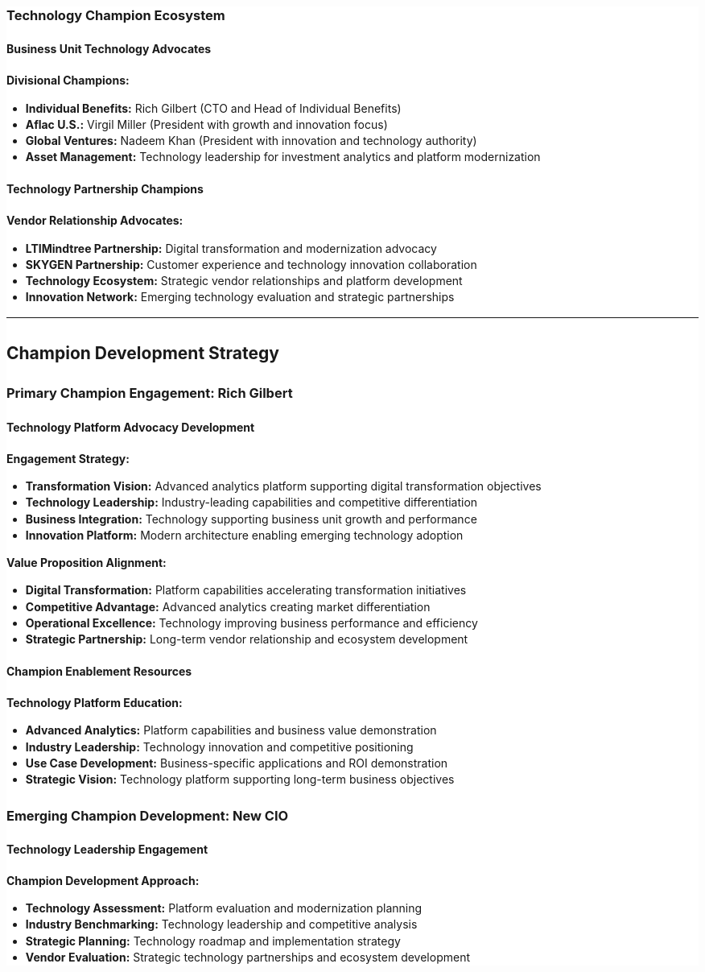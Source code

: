 ### Technology Champion Ecosystem

#### Business Unit Technology Advocates
**Divisional Champions:**
- **Individual Benefits:** Rich Gilbert (CTO and Head of Individual Benefits)
- **Aflac U.S.:** Virgil Miller (President with growth and innovation focus)
- **Global Ventures:** Nadeem Khan (President with innovation and technology authority)
- **Asset Management:** Technology leadership for investment analytics and platform modernization

#### Technology Partnership Champions
**Vendor Relationship Advocates:**
- **LTIMindtree Partnership:** Digital transformation and modernization advocacy
- **SKYGEN Partnership:** Customer experience and technology innovation collaboration
- **Technology Ecosystem:** Strategic vendor relationships and platform development
- **Innovation Network:** Emerging technology evaluation and strategic partnerships

---

## Champion Development Strategy

### Primary Champion Engagement: Rich Gilbert

#### Technology Platform Advocacy Development
**Engagement Strategy:**
- **Transformation Vision:** Advanced analytics platform supporting digital transformation objectives
- **Technology Leadership:** Industry-leading capabilities and competitive differentiation
- **Business Integration:** Technology supporting business unit growth and performance
- **Innovation Platform:** Modern architecture enabling emerging technology adoption

**Value Proposition Alignment:**
- **Digital Transformation:** Platform capabilities accelerating transformation initiatives
- **Competitive Advantage:** Advanced analytics creating market differentiation
- **Operational Excellence:** Technology improving business performance and efficiency
- **Strategic Partnership:** Long-term vendor relationship and ecosystem development

#### Champion Enablement Resources
**Technology Platform Education:**
- **Advanced Analytics:** Platform capabilities and business value demonstration
- **Industry Leadership:** Technology innovation and competitive positioning
- **Use Case Development:** Business-specific applications and ROI demonstration
- **Strategic Vision:** Technology platform supporting long-term business objectives

### Emerging Champion Development: New CIO

#### Technology Leadership Engagement
**Champion Development Approach:**
- **Technology Assessment:** Platform evaluation and modernization planning
- **Industry Benchmarking:** Technology leadership and competitive analysis
- **Strategic Planning:** Technology roadmap and implementation strategy
- **Vendor Evaluation:** Strategic technology partnerships and ecosystem development

